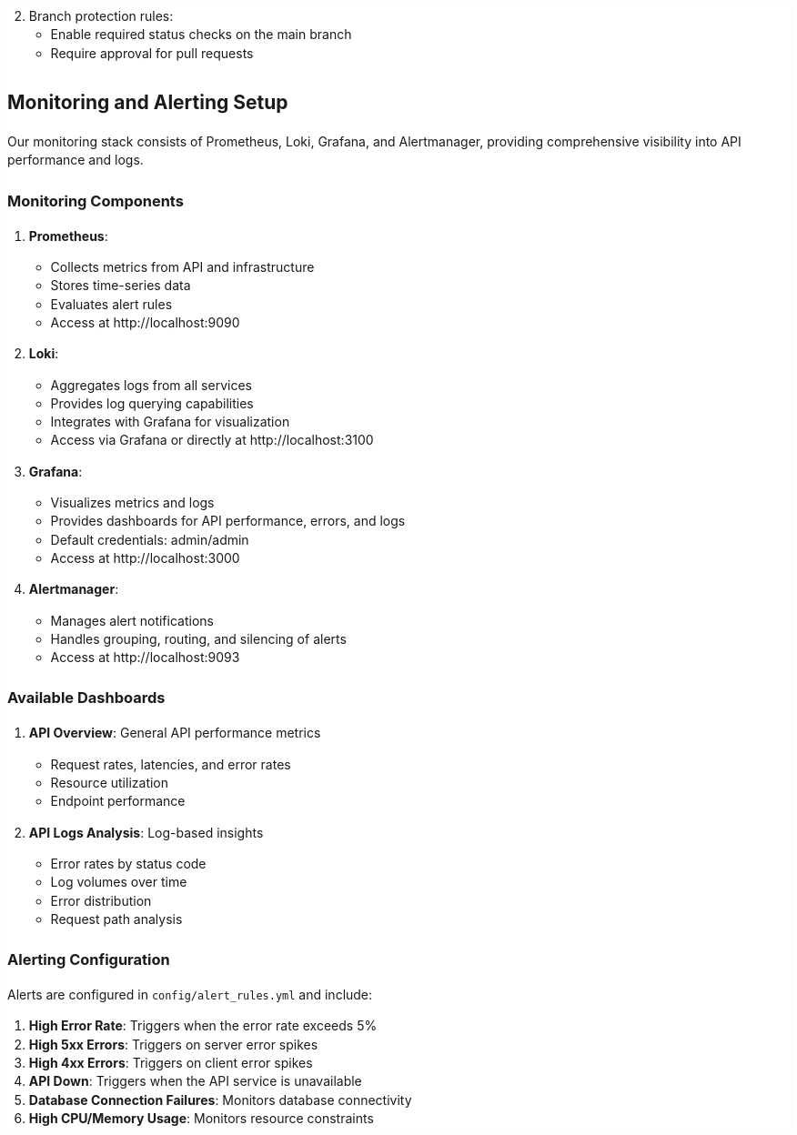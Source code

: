 2. Branch protection rules:
   - Enable required status checks on the main branch
   - Require approval for pull requests

## Monitoring and Alerting Setup

Our monitoring stack consists of Prometheus, Loki, Grafana, and Alertmanager, providing comprehensive visibility into API performance and logs.

### Monitoring Components

1. **Prometheus**:
   - Collects metrics from API and infrastructure
   - Stores time-series data
   - Evaluates alert rules
   - Access at http://localhost:9090

2. **Loki**:
   - Aggregates logs from all services
   - Provides log querying capabilities
   - Integrates with Grafana for visualization
   - Access via Grafana or directly at http://localhost:3100

3. **Grafana**:
   - Visualizes metrics and logs
   - Provides dashboards for API performance, errors, and logs
   - Default credentials: admin/admin
   - Access at http://localhost:3000

4. **Alertmanager**:
   - Manages alert notifications
   - Handles grouping, routing, and silencing of alerts
   - Access at http://localhost:9093

### Available Dashboards

1. **API Overview**: General API performance metrics
   - Request rates, latencies, and error rates
   - Resource utilization
   - Endpoint performance

2. **API Logs Analysis**: Log-based insights
   - Error rates by status code
   - Log volumes over time
   - Error distribution
   - Request path analysis

### Alerting Configuration

Alerts are configured in `config/alert_rules.yml` and include:

1. **High Error Rate**: Triggers when the error rate exceeds 5%
2. **High 5xx Errors**: Triggers on server error spikes
3. **High 4xx Errors**: Triggers on client error spikes
4. **API Down**: Triggers when the API service is unavailable
5. **Database Connection Failures**: Monitors database connectivity
6. **High CPU/Memory Usage**: Monitors resource constraints
